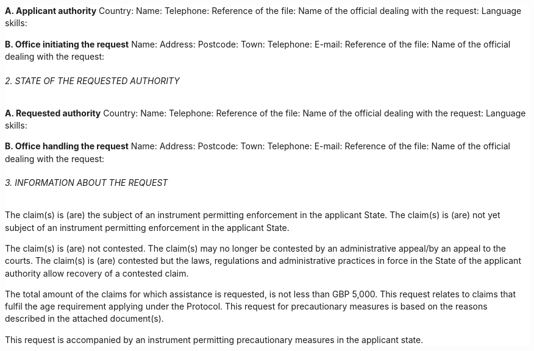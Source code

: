 __A. Applicant authority__
    Country:
    Name:
    Telephone:
    Reference of the file:
    Name of the official dealing with the request:
    Language skills:

__B. Office initiating the request__
    Name:
    Address:
    Postcode:
    Town:
    Telephone:
    E-mail:
    Reference of the file:
    Name of the official dealing with the request:

###### 2. STATE OF THE REQUESTED AUTHORITY

__A. Requested authority__
    Country:
    Name:
    Telephone:
    Reference of the file:
    Name of the official dealing with the request:
    Language skills:

__B. Office handling the request__
    Name:
    Address:
    Postcode:
    Town:
    Telephone:
    E-mail:
    Reference of the file:
    Name of the official dealing with the request:

###### 3. INFORMATION ABOUT THE REQUEST
The claim(s) is (are) the subject of an instrument permitting enforcement in the applicant State.
The claim(s) is (are) not yet subject of an instrument permitting enforcement in the applicant State.

The claim(s) is (are) not contested.
The claim(s) may no longer be contested by an administrative appeal/by an appeal to the courts.
The claim(s) is (are) contested but the laws, regulations and administrative practices in force in the State of the applicant authority allow recovery of a contested claim.

The total amount of the claims for which assistance is requested, is not less than GBP 5,000. This request relates to claims that fulfil the age requirement applying under the Protocol. 
This request for precautionary measures is based on the reasons described in the attached document(s).

This request is accompanied by an instrument permitting precautionary measures in the applicant state.
